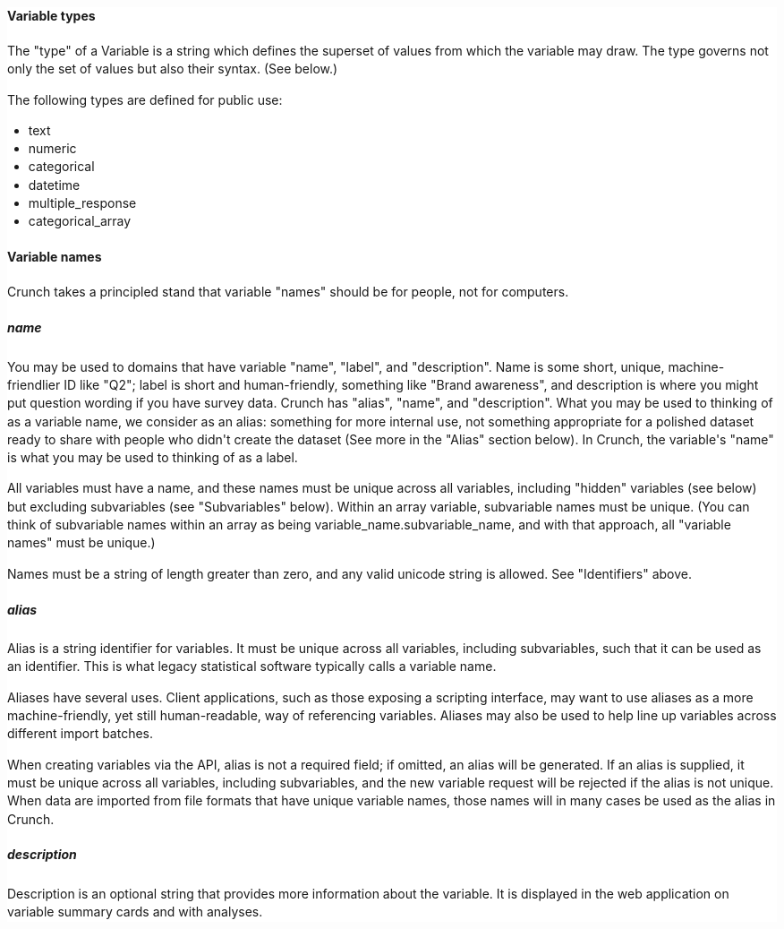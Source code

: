 #### Variable types

The "type" of a Variable is a string which defines the superset of values from which the variable may draw. The type governs not only the set of values but also their syntax. (See below.)

The following types are defined for public use:

* text
* numeric
* categorical
* datetime
* multiple_response
* categorical_array

#### Variable names
Crunch takes a principled stand that variable "names" should be for people, not for computers.

##### name

You may be used to domains that have variable "name", "label", and "description". Name is some short, unique, machine-friendlier ID like "Q2"; label is short and human-friendly, something like "Brand awareness", and description is where you might put question wording if you have survey data. Crunch has "alias", "name", and "description". What you may be used to thinking of as a variable name, we consider as an alias: something for more internal use, not something appropriate for a polished dataset ready to share with people who didn't create the dataset (See more in the "Alias" section below). In Crunch, the variable's "name" is what you may be used to thinking of as a label.

All variables must have a name, and these names must be unique across all variables, including "hidden" variables (see below) but excluding subvariables (see "Subvariables" below). Within an array variable, subvariable names must be unique. (You can think of subvariable names within an array as being variable_name.subvariable_name, and with that approach, all "variable names" must be unique.)

Names must be a string of length greater than zero, and any valid unicode string is allowed. See "Identifiers" above.

##### alias

Alias is a string identifier for variables. It must be unique across all variables, including subvariables, such that it can be used as an identifier. This is what legacy statistical software typically calls a variable name.

Aliases have several uses. Client applications, such as those exposing a scripting interface, may want to use aliases as a more machine-friendly, yet still human-readable, way of referencing variables. Aliases may also be used to help line up variables across different import batches.

When creating variables via the API, alias is not a required field; if omitted, an alias will be generated. If an alias is supplied, it must be unique across all variables, including subvariables, and the new variable request will be rejected if the alias is not unique. When data are imported from file formats that have unique variable names, those names will in many cases be used as the alias in Crunch.

##### description

Description is an optional string that provides more information about the variable. It is displayed in the web application on variable summary cards and with analyses.
